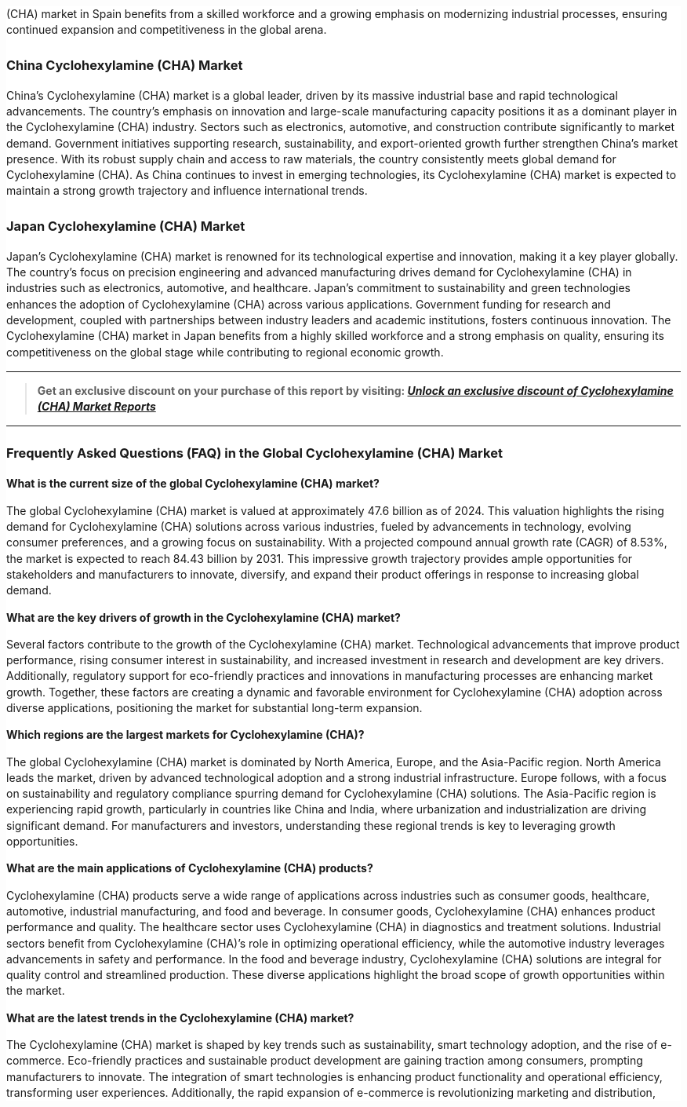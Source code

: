 (CHA) market in Spain benefits from a skilled workforce and a growing emphasis on modernizing industrial processes, ensuring continued expansion and competitiveness in the global arena.</p><h3>China Cyclohexylamine (CHA) Market</h3><p>China&rsquo;s Cyclohexylamine (CHA) market is a global leader, driven by its massive industrial base and rapid technological advancements. The country&rsquo;s emphasis on innovation and large-scale manufacturing capacity positions it as a dominant player in the Cyclohexylamine (CHA) industry. Sectors such as electronics, automotive, and construction contribute significantly to market demand. Government initiatives supporting research, sustainability, and export-oriented growth further strengthen China&rsquo;s market presence. With its robust supply chain and access to raw materials, the country consistently meets global demand for Cyclohexylamine (CHA). As China continues to invest in emerging technologies, its Cyclohexylamine (CHA) market is expected to maintain a strong growth trajectory and influence international trends.</p><h3>Japan Cyclohexylamine (CHA) Market</h3><p>Japan&rsquo;s Cyclohexylamine (CHA) market is renowned for its technological expertise and innovation, making it a key player globally. The country&rsquo;s focus on precision engineering and advanced manufacturing drives demand for Cyclohexylamine (CHA) in industries such as electronics, automotive, and healthcare. Japan&rsquo;s commitment to sustainability and green technologies enhances the adoption of Cyclohexylamine (CHA) across various applications. Government funding for research and development, coupled with partnerships between industry leaders and academic institutions, fosters continuous innovation. The Cyclohexylamine (CHA) market in Japan benefits from a highly skilled workforce and a strong emphasis on quality, ensuring its competitiveness on the global stage while contributing to regional economic growth.</p><hr /><blockquote><p><strong>Get an exclusive discount on your purchase of this report by visiting: <em><a href="://marketresearchpulse.com/ask-for-discount/57679?utm_source=Github&amp;utm_medium=0116">Unlock an exclusive discount of Cyclohexylamine (CHA) Market Reports</a></em>&nbsp;</strong></p></blockquote><hr /><h3>Frequently Asked Questions (FAQ) in the Global Cyclohexylamine (CHA) Market</h3><p><strong>What is the current size of the global Cyclohexylamine (CHA) market?</strong></p><p>The global Cyclohexylamine (CHA) market is valued at approximately 47.6 billion as of 2024. This valuation highlights the rising demand for Cyclohexylamine (CHA) solutions across various industries, fueled by advancements in technology, evolving consumer preferences, and a growing focus on sustainability. With a projected compound annual growth rate (CAGR) of 8.53%, the market is expected to reach 84.43 billion by 2031. This impressive growth trajectory provides ample opportunities for stakeholders and manufacturers to innovate, diversify, and expand their product offerings in response to increasing global demand.</p><p><strong>What are the key drivers of growth in the Cyclohexylamine (CHA) market?</strong></p><p>Several factors contribute to the growth of the Cyclohexylamine (CHA) market. Technological advancements that improve product performance, rising consumer interest in sustainability, and increased investment in research and development are key drivers. Additionally, regulatory support for eco-friendly practices and innovations in manufacturing processes are enhancing market growth. Together, these factors are creating a dynamic and favorable environment for Cyclohexylamine (CHA) adoption across diverse applications, positioning the market for substantial long-term expansion.</p><p><strong>Which regions are the largest markets for Cyclohexylamine (CHA)?</strong></p><p>The global Cyclohexylamine (CHA) market is dominated by North America, Europe, and the Asia-Pacific region. North America leads the market, driven by advanced technological adoption and a strong industrial infrastructure. Europe follows, with a focus on sustainability and regulatory compliance spurring demand for Cyclohexylamine (CHA) solutions. The Asia-Pacific region is experiencing rapid growth, particularly in countries like China and India, where urbanization and industrialization are driving significant demand. For manufacturers and investors, understanding these regional trends is key to leveraging growth opportunities.</p><p><strong>What are the main applications of Cyclohexylamine (CHA) products?</strong></p><p>Cyclohexylamine (CHA) products serve a wide range of applications across industries such as consumer goods, healthcare, automotive, industrial manufacturing, and food and beverage. In consumer goods, Cyclohexylamine (CHA) enhances product performance and quality. The healthcare sector uses Cyclohexylamine (CHA) in diagnostics and treatment solutions. Industrial sectors benefit from Cyclohexylamine (CHA)&rsquo;s role in optimizing operational efficiency, while the automotive industry leverages advancements in safety and performance. In the food and beverage industry, Cyclohexylamine (CHA) solutions are integral for quality control and streamlined production. These diverse applications highlight the broad scope of growth opportunities within the market.</p><p><strong>What are the latest trends in the Cyclohexylamine (CHA) market?</strong></p><p>The Cyclohexylamine (CHA) market is shaped by key trends such as sustainability, smart technology adoption, and the rise of e-commerce. Eco-friendly practices and sustainable product development are gaining traction among consumers, prompting manufacturers to innovate. The integration of smart technologies is enhancing product functionality and operational efficiency, transforming user experiences. Additionally, the rapid expansion of e-commerce is revolutionizing marketing and distribution,